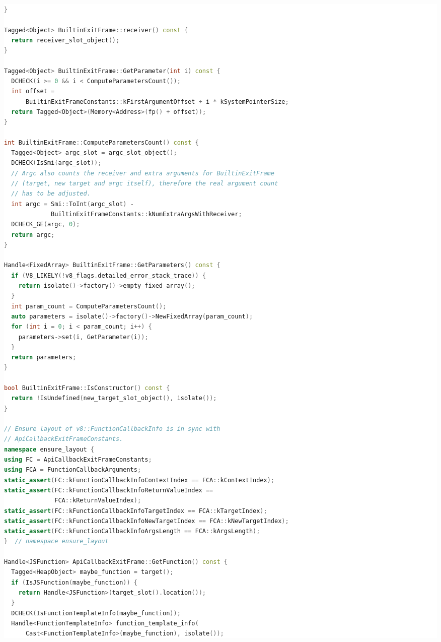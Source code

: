 ```cpp
}

Tagged<Object> BuiltinExitFrame::receiver() const {
  return receiver_slot_object();
}

Tagged<Object> BuiltinExitFrame::GetParameter(int i) const {
  DCHECK(i >= 0 && i < ComputeParametersCount());
  int offset =
      BuiltinExitFrameConstants::kFirstArgumentOffset + i * kSystemPointerSize;
  return Tagged<Object>(Memory<Address>(fp() + offset));
}

int BuiltinExitFrame::ComputeParametersCount() const {
  Tagged<Object> argc_slot = argc_slot_object();
  DCHECK(IsSmi(argc_slot));
  // Argc also counts the receiver and extra arguments for BuiltinExitFrame
  // (target, new target and argc itself), therefore the real argument count
  // has to be adjusted.
  int argc = Smi::ToInt(argc_slot) -
             BuiltinExitFrameConstants::kNumExtraArgsWithReceiver;
  DCHECK_GE(argc, 0);
  return argc;
}

Handle<FixedArray> BuiltinExitFrame::GetParameters() const {
  if (V8_LIKELY(!v8_flags.detailed_error_stack_trace)) {
    return isolate()->factory()->empty_fixed_array();
  }
  int param_count = ComputeParametersCount();
  auto parameters = isolate()->factory()->NewFixedArray(param_count);
  for (int i = 0; i < param_count; i++) {
    parameters->set(i, GetParameter(i));
  }
  return parameters;
}

bool BuiltinExitFrame::IsConstructor() const {
  return !IsUndefined(new_target_slot_object(), isolate());
}

// Ensure layout of v8::FunctionCallbackInfo is in sync with
// ApiCallbackExitFrameConstants.
namespace ensure_layout {
using FC = ApiCallbackExitFrameConstants;
using FCA = FunctionCallbackArguments;
static_assert(FC::kFunctionCallbackInfoContextIndex == FCA::kContextIndex);
static_assert(FC::kFunctionCallbackInfoReturnValueIndex ==
              FCA::kReturnValueIndex);
static_assert(FC::kFunctionCallbackInfoTargetIndex == FCA::kTargetIndex);
static_assert(FC::kFunctionCallbackInfoNewTargetIndex == FCA::kNewTargetIndex);
static_assert(FC::kFunctionCallbackInfoArgsLength == FCA::kArgsLength);
}  // namespace ensure_layout

Handle<JSFunction> ApiCallbackExitFrame::GetFunction() const {
  Tagged<HeapObject> maybe_function = target();
  if (IsJSFunction(maybe_function)) {
    return Handle<JSFunction>(target_slot().location());
  }
  DCHECK(IsFunctionTemplateInfo(maybe_function));
  Handle<FunctionTemplateInfo> function_template_info(
      Cast<FunctionTemplateInfo>(maybe_function), isolate());

```